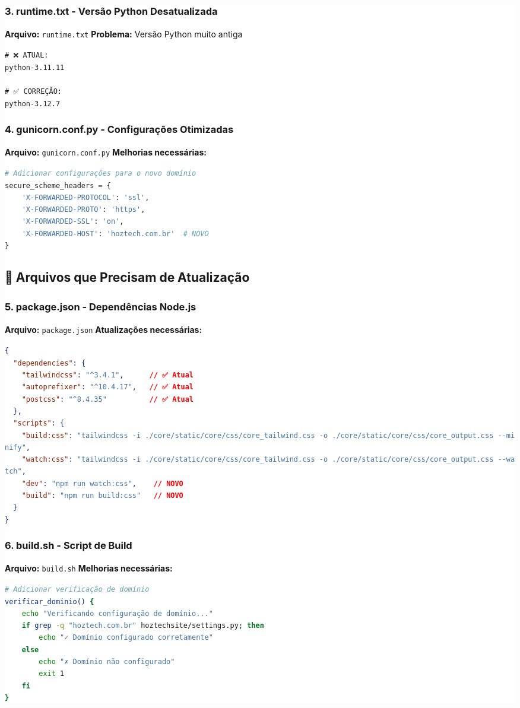 ### 3. **runtime.txt** - Versão Python Desatualizada
**Arquivo:** `runtime.txt`
**Problema:** Versão Python muito antiga
```txt
# ❌ ATUAL:
python-3.11.11

# ✅ CORREÇÃO:
python-3.12.7
```

### 4. **gunicorn.conf.py** - Configurações Otimizadas
**Arquivo:** `gunicorn.conf.py`
**Melhorias necessárias:**
```python
# Adicionar configurações para o novo domínio
secure_scheme_headers = {
    'X-FORWARDED-PROTOCOL': 'ssl',
    'X-FORWARDED-PROTO': 'https',
    'X-FORWARDED-SSL': 'on',
    'X-FORWARDED-HOST': 'hoztech.com.br'  # NOVO
}
```

## 🔄 Arquivos que Precisam de Atualização

### 5. **package.json** - Dependências Node.js
**Arquivo:** `package.json`
**Atualizações necessárias:**
```json
{
  "dependencies": {
    "tailwindcss": "^3.4.1",      // ✅ Atual
    "autoprefixer": "^10.4.17",   // ✅ Atual
    "postcss": "^8.4.35"          // ✅ Atual
  },
  "scripts": {
    "build:css": "tailwindcss -i ./core/static/core/css/core_tailwind.css -o ./core/static/core/css/core_output.css --minify",
    "watch:css": "tailwindcss -i ./core/static/core/css/core_tailwind.css -o ./core/static/core/css/core_output.css --watch",
    "dev": "npm run watch:css",    // NOVO
    "build": "npm run build:css"   // NOVO
  }
}
```

### 6. **build.sh** - Script de Build
**Arquivo:** `build.sh`
**Melhorias necessárias:**
```bash
# Adicionar verificação de domínio
verificar_dominio() {
    echo "Verificando configuração de domínio..."
    if grep -q "hoztech.com.br" hoztechsite/settings.py; then
        echo "✓ Domínio configurado corretamente"
    else
        echo "✗ Domínio não configurado"
        exit 1
    fi
}
```
